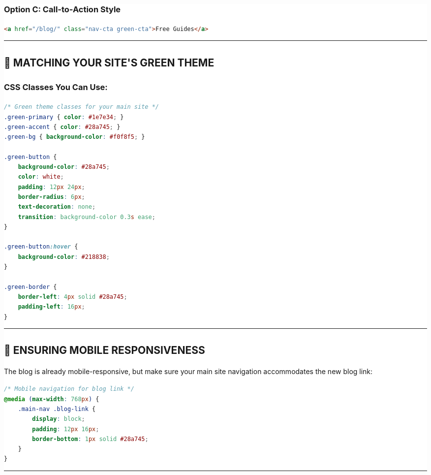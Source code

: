 ### **Option C: Call-to-Action Style**
```html
<a href="/blog/" class="nav-cta green-cta">Free Guides</a>
```

---

## 🎨 MATCHING YOUR SITE'S GREEN THEME

### **CSS Classes You Can Use:**

```css
/* Green theme classes for your main site */
.green-primary { color: #1e7e34; }
.green-accent { color: #28a745; }
.green-bg { background-color: #f0f8f5; }

.green-button {
    background-color: #28a745;
    color: white;
    padding: 12px 24px;
    border-radius: 6px;
    text-decoration: none;
    transition: background-color 0.3s ease;
}

.green-button:hover {
    background-color: #218838;
}

.green-border {
    border-left: 4px solid #28a745;
    padding-left: 16px;
}
```

---

## 📱 ENSURING MOBILE RESPONSIVENESS

The blog is already mobile-responsive, but make sure your main site navigation accommodates the new blog link:

```css
/* Mobile navigation for blog link */
@media (max-width: 768px) {
    .main-nav .blog-link {
        display: block;
        padding: 12px 16px;
        border-bottom: 1px solid #28a745;
    }
}
```

---